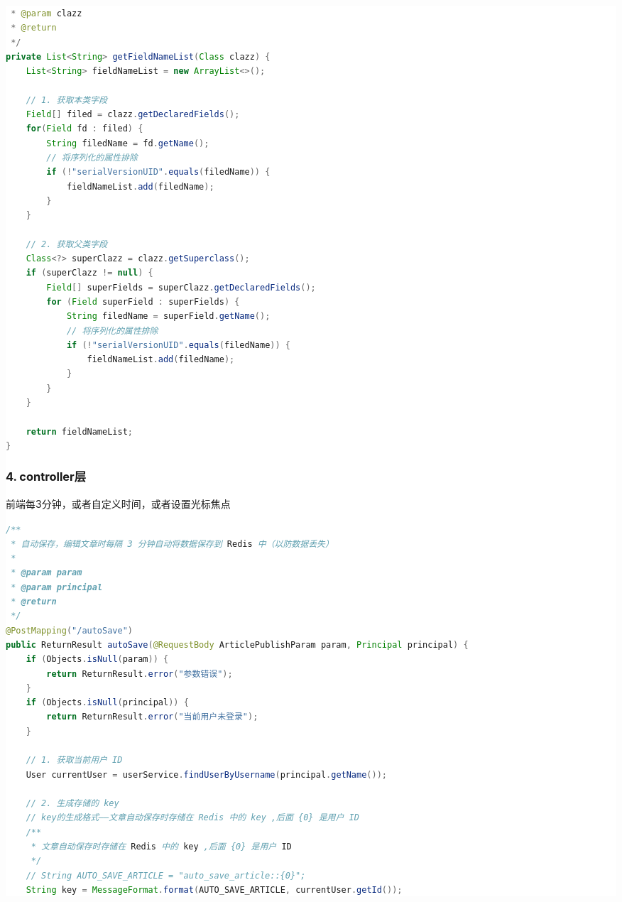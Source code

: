 ```java
 * @param clazz
 * @return
 */
private List<String> getFieldNameList(Class clazz) {
    List<String> fieldNameList = new ArrayList<>();

    // 1. 获取本类字段
    Field[] filed = clazz.getDeclaredFields();
    for(Field fd : filed) {
        String filedName = fd.getName();
        // 将序列化的属性排除
        if (!"serialVersionUID".equals(filedName)) {
            fieldNameList.add(filedName);
        }
    }

    // 2. 获取父类字段
    Class<?> superClazz = clazz.getSuperclass();
    if (superClazz != null) {
        Field[] superFields = superClazz.getDeclaredFields();
        for (Field superField : superFields) {
            String filedName = superField.getName();
            // 将序列化的属性排除
            if (!"serialVersionUID".equals(filedName)) {
                fieldNameList.add(filedName);
            }
        }
    }

    return fieldNameList;
}
```

### 4. controller层

前端每3分钟，或者自定义时间，或者设置光标焦点

```java
/**
 * 自动保存，编辑文章时每隔 3 分钟自动将数据保存到 Redis 中（以防数据丢失）
 *
 * @param param
 * @param principal
 * @return
 */
@PostMapping("/autoSave")
public ReturnResult autoSave(@RequestBody ArticlePublishParam param, Principal principal) {
    if (Objects.isNull(param)) {
        return ReturnResult.error("参数错误");
    }
    if (Objects.isNull(principal)) {
        return ReturnResult.error("当前用户未登录");
    }

    // 1. 获取当前用户 ID
    User currentUser = userService.findUserByUsername(principal.getName());

    // 2. 生成存储的 key
    // key的生成格式——文章自动保存时存储在 Redis 中的 key ,后面 {0} 是用户 ID
    /**
     * 文章自动保存时存储在 Redis 中的 key ,后面 {0} 是用户 ID
     */
    // String AUTO_SAVE_ARTICLE = "auto_save_article::{0}";
    String key = MessageFormat.format(AUTO_SAVE_ARTICLE, currentUser.getId());
```